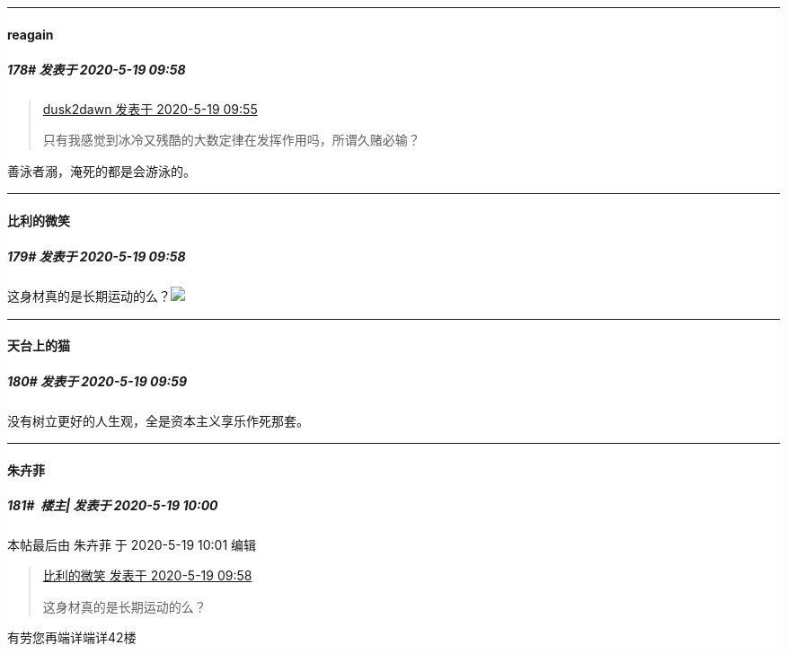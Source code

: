 
-----

####  reagain  
##### 178#       发表于 2020-5-19 09:58



<blockquote><a href="httphttps://bbs.saraba1st.com/2b/forum.php?mod=redirect&amp;goto=findpost&amp;pid=47471833&amp;ptid=1936059" target="_blank">dusk2dawn 发表于 2020-5-19 09:55</a>

只有我感觉到冰冷又残酷的大数定律在发挥作用吗，所谓久赌必输？</blockquote>
善泳者溺，淹死的都是会游泳的。







-----

####  比利的微笑  
##### 179#       发表于 2020-5-19 09:58




这身材真的是长期运动的么？<img src="https://static.saraba1st.com/image/smiley/face2017/001.png" referrerpolicy="no-referrer">







-----

####  天台上的猫  
##### 180#       发表于 2020-5-19 09:59




没有树立更好的人生观，全是资本主义享乐作死那套。







-----

####  朱卉菲  
##### 181#         楼主| 发表于 2020-5-19 10:00



 本帖最后由 朱卉菲 于 2020-5-19 10:01 编辑 
<blockquote><a href="httphttps://bbs.saraba1st.com/2b/forum.php?mod=redirect&amp;goto=findpost&amp;pid=47471874&amp;ptid=1936059" target="_blank">比利的微笑 发表于 2020-5-19 09:58</a>

这身材真的是长期运动的么？</blockquote>
有劳您再端详端详42楼
